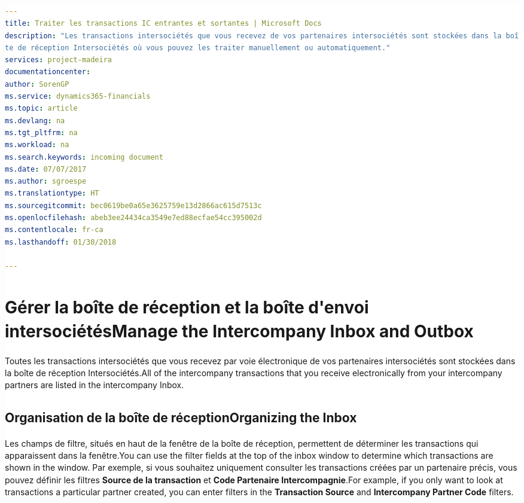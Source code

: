 ```yaml
---
title: Traiter les transactions IC entrantes et sortantes | Microsoft Docs
description: "Les transactions intersociétés que vous recevez de vos partenaires intersociétés sont stockées dans la boîte de réception Intersociétés où vous pouvez les traiter manuellement ou automatiquement."
services: project-madeira
documentationcenter: 
author: SorenGP
ms.service: dynamics365-financials
ms.topic: article
ms.devlang: na
ms.tgt_pltfrm: na
ms.workload: na
ms.search.keywords: incoming document
ms.date: 07/07/2017
ms.author: sgroespe
ms.translationtype: HT
ms.sourcegitcommit: bec0619be0a65e3625759e13d2866ac615d7513c
ms.openlocfilehash: abeb3ee24434ca3549e7ed88ecfae54cc395002d
ms.contentlocale: fr-ca
ms.lasthandoff: 01/30/2018

---
```

# <a name="manage-the-intercompany-inbox-and-outbox"></a><span data-ttu-id="de61f-103">Gérer la boîte de réception et la boîte d'envoi intersociétés</span><span class="sxs-lookup"><span data-stu-id="de61f-103">Manage the Intercompany Inbox and Outbox</span></span>
<span data-ttu-id="de61f-104">Toutes les transactions intersociétés que vous recevez par voie électronique de vos partenaires intersociétés sont stockées dans la boîte de réception Intersociétés.</span><span class="sxs-lookup"><span data-stu-id="de61f-104">All of the intercompany transactions that you receive electronically from your intercompany partners are listed in the intercompany Inbox.</span></span>  

## <a name="organizing-the-inbox"></a><span data-ttu-id="de61f-105">Organisation de la boîte de réception</span><span class="sxs-lookup"><span data-stu-id="de61f-105">Organizing the Inbox</span></span>  
 <span data-ttu-id="de61f-106">Les champs de filtre, situés en haut de la fenêtre de la boîte de réception, permettent de déterminer les transactions qui apparaissent dans la fenêtre.</span><span class="sxs-lookup"><span data-stu-id="de61f-106">You can use the filter fields at the top of the inbox window to determine which transactions are shown in the window.</span></span> <span data-ttu-id="de61f-107">Par exemple, si vous souhaitez uniquement consulter les transactions créées par un partenaire précis, vous pouvez définir les filtres **Source de la transaction** et **Code Partenaire Intercompagnie**.</span><span class="sxs-lookup"><span data-stu-id="de61f-107">For example, if you only want to look at transactions a particular partner created, you can enter filters in the **Transaction Source** and **Intercompany Partner Code** filters.</span></span>  
